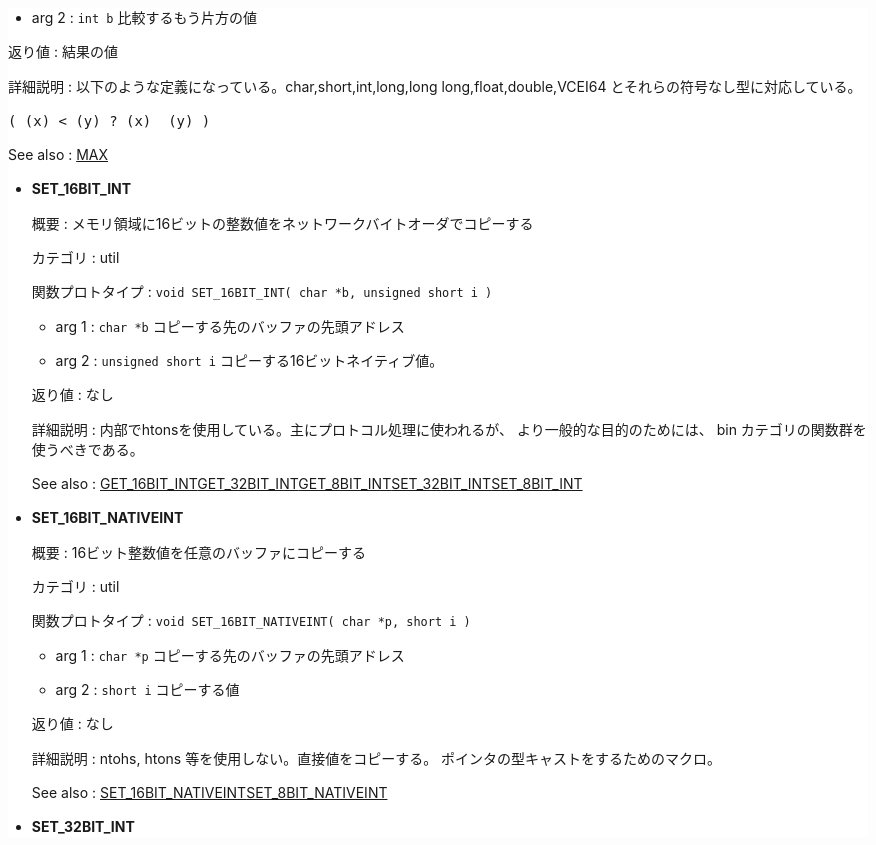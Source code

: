  - arg 2 : ```int b```
    比較するもう片方の値

  返り値 : 結果の値

  詳細説明 : 以下のような定義になっている。char,short,int,long,long long,float,double,VCEI64
 とそれらの符号なし型に対応している。
<pre>
( (x) &lt; (y) ? (x)  (y) )
</pre>

  See also : <a href="#MAX">MAX</a>
<a name="SET_16BIT_INT"></a>
- <B>SET_16BIT_INT</B>

  概要 : メモリ領域に16ビットの整数値をネットワークバイトオーダでコピーする

  カテゴリ : util

  関数プロトタイプ : ```void SET_16BIT_INT( char *b, unsigned short i )``` 

  - arg 1 : ```char *b```
    コピーする先のバッファの先頭アドレス

  - arg 2 : ```unsigned short i```
    コピーする16ビットネイティブ値。

  返り値 : なし

  詳細説明 : 内部でhtonsを使用している。主にプロトコル処理に使われるが、
より一般的な目的のためには、 bin カテゴリの関数群を使うべきである。

  See also : <a href="#GET_16BIT_INT">GET_16BIT_INT</a><a href="#GET_32BIT_INT">GET_32BIT_INT</a><a href="#GET_8BIT_INT">GET_8BIT_INT</a><a href="#SET_32BIT_INT">SET_32BIT_INT</a><a href="#SET_8BIT_INT">SET_8BIT_INT</a>
<a name="SET_16BIT_NATIVEINT"></a>
- <B>SET_16BIT_NATIVEINT</B>

  概要 : 16ビット整数値を任意のバッファにコピーする

  カテゴリ : util

  関数プロトタイプ : ```void SET_16BIT_NATIVEINT( char *p, short i )``` 

  - arg 1 : ```char *p```
    コピーする先のバッファの先頭アドレス

  - arg 2 : ```short i```
    コピーする値

  返り値 : なし

  詳細説明 : ntohs, htons 等を使用しない。直接値をコピーする。
ポインタの型キャストをするためのマクロ。

  See also : <a href="#SET_16BIT_NATIVEINT">SET_16BIT_NATIVEINT</a><a href="#SET_8BIT_NATIVEINT">SET_8BIT_NATIVEINT</a>
<a name="SET_32BIT_INT"></a>
- <B>SET_32BIT_INT</B>

